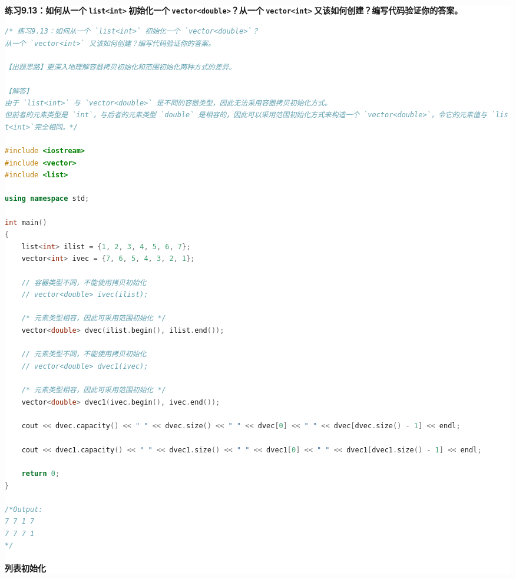 **练习9.13：如何从一个 `list<int>` 初始化一个 `vector<double>`？从一个 `vector<int>` 又该如何创建？编写代码验证你的答案。**

```cpp
/* 练习9.13：如何从一个 `list<int>` 初始化一个 `vector<double>`？
从一个 `vector<int>` 又该如何创建？编写代码验证你的答案。

【出题思路】更深入地理解容器拷贝初始化和范围初始化两种方式的差异。

【解答】
由于 `list<int>` 与 `vector<double>` 是不同的容器类型，因此无法采用容器拷贝初始化方式。
但前者的元素类型是 `int`，与后者的元素类型 `double` 是相容的，因此可以采用范围初始化方式来构造一个 `vector<double>`，令它的元素值与 `list<int>`完全相同。*/

#include <iostream>
#include <vector>
#include <list>

using namespace std;

int main()
{
    list<int> ilist = {1, 2, 3, 4, 5, 6, 7};
    vector<int> ivec = {7, 6, 5, 4, 3, 2, 1};

    // 容器类型不同，不能使用拷贝初始化
    // vector<double> ivec(ilist);

    /* 元素类型相容，因此可采用范围初始化 */
    vector<double> dvec(ilist.begin(), ilist.end());

    // 元素类型不同，不能使用拷贝初始化
    // vector<double> dvec1(ivec);

    /* 元素类型相容，因此可采用范围初始化 */
    vector<double> dvec1(ivec.begin(), ivec.end());

    cout << dvec.capacity() << " " << dvec.size() << " " << dvec[0] << " " << dvec[dvec.size() - 1] << endl;

    cout << dvec1.capacity() << " " << dvec1.size() << " " << dvec1[0] << " " << dvec1[dvec1.size() - 1] << endl;

    return 0;
}

/*Output:
7 7 1 7
7 7 7 1
*/
```

#### 列表初始化
